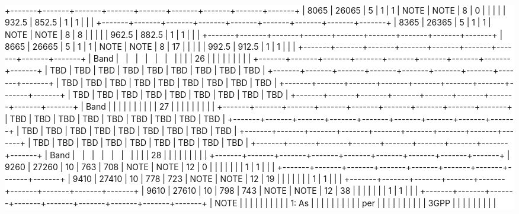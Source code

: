 +-------+-------+-------+-------+-------+-------+-------+-------+-------+
| 8065  | 26065 | 5     | 1     | 1     | NOTE  | NOTE  | 8     | 0     |
|       |       |       | 932.5 | 852.5 | 1     | 1     |       |       |
+-------+-------+-------+-------+-------+-------+-------+-------+-------+
| 8365  | 26365 | 5     | 1     | 1     | NOTE  | NOTE  | 8     | 8     |
|       |       |       | 962.5 | 882.5 | 1     | 1     |       |       |
+-------+-------+-------+-------+-------+-------+-------+-------+-------+
| 8665  | 26665 | 5     | 1     | 1     | NOTE  | NOTE  | 8     | 17    |
|       |       |       | 992.5 | 912.5 | 1     | 1     |       |       |
+-------+-------+-------+-------+-------+-------+-------+-------+-------+
| Band  |       |       |       |       |       |       |       |       |
| 26    |       |       |       |       |       |       |       |       |
+-------+-------+-------+-------+-------+-------+-------+-------+-------+
| TBD   | TBD   | TBD   | TBD   | TBD   | TBD   | TBD   | TBD   | TBD   |
+-------+-------+-------+-------+-------+-------+-------+-------+-------+
| TBD   | TBD   | TBD   | TBD   | TBD   | TBD   | TBD   | TBD   | TBD   |
+-------+-------+-------+-------+-------+-------+-------+-------+-------+
| TBD   | TBD   | TBD   | TBD   | TBD   | TBD   | TBD   | TBD   | TBD   |
+-------+-------+-------+-------+-------+-------+-------+-------+-------+
| Band  |       |       |       |       |       |       |       |       |
| 27    |       |       |       |       |       |       |       |       |
+-------+-------+-------+-------+-------+-------+-------+-------+-------+
| TBD   | TBD   | TBD   | TBD   | TBD   | TBD   | TBD   | TBD   | TBD   |
+-------+-------+-------+-------+-------+-------+-------+-------+-------+
| TBD   | TBD   | TBD   | TBD   | TBD   | TBD   | TBD   | TBD   | TBD   |
+-------+-------+-------+-------+-------+-------+-------+-------+-------+
| TBD   | TBD   | TBD   | TBD   | TBD   | TBD   | TBD   | TBD   | TBD   |
+-------+-------+-------+-------+-------+-------+-------+-------+-------+
| Band  |       |       |       |       |       |       |       |       |
| 28    |       |       |       |       |       |       |       |       |
+-------+-------+-------+-------+-------+-------+-------+-------+-------+
| 9260  | 27260 | 10    | 763   | 708   | NOTE  | NOTE  | 12    | 0     |
|       |       |       |       |       | 1     | 1     |       |       |
+-------+-------+-------+-------+-------+-------+-------+-------+-------+
| 9410  | 27410 | 10    | 778   | 723   | NOTE  | NOTE  | 12    | 19    |
|       |       |       |       |       | 1     | 1     |       |       |
+-------+-------+-------+-------+-------+-------+-------+-------+-------+
| 9610  | 27610 | 10    | 798   | 743   | NOTE  | NOTE  | 12    | 38    |
|       |       |       |       |       | 1     | 1     |       |       |
+-------+-------+-------+-------+-------+-------+-------+-------+-------+
| NOTE  |       |       |       |       |       |       |       |       |
| 1: As |       |       |       |       |       |       |       |       |
| per   |       |       |       |       |       |       |       |       |
| 3GPP  |       |       |       |       |       |       |       |       |
